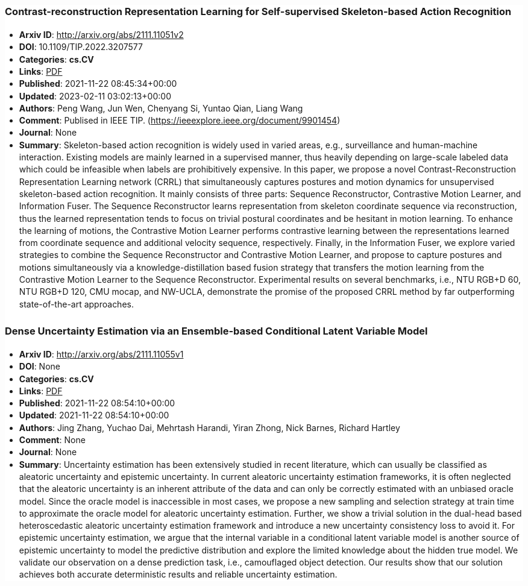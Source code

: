 

### Contrast-reconstruction Representation Learning for Self-supervised Skeleton-based Action Recognition
- **Arxiv ID**: http://arxiv.org/abs/2111.11051v2
- **DOI**: 10.1109/TIP.2022.3207577
- **Categories**: **cs.CV**
- **Links**: [PDF](http://arxiv.org/pdf/2111.11051v2)
- **Published**: 2021-11-22 08:45:34+00:00
- **Updated**: 2023-02-11 03:02:13+00:00
- **Authors**: Peng Wang, Jun Wen, Chenyang Si, Yuntao Qian, Liang Wang
- **Comment**: Publised in IEEE TIP. (https://ieeexplore.ieee.org/document/9901454)
- **Journal**: None
- **Summary**: Skeleton-based action recognition is widely used in varied areas, e.g., surveillance and human-machine interaction. Existing models are mainly learned in a supervised manner, thus heavily depending on large-scale labeled data which could be infeasible when labels are prohibitively expensive. In this paper, we propose a novel Contrast-Reconstruction Representation Learning network (CRRL) that simultaneously captures postures and motion dynamics for unsupervised skeleton-based action recognition. It mainly consists of three parts: Sequence Reconstructor, Contrastive Motion Learner, and Information Fuser. The Sequence Reconstructor learns representation from skeleton coordinate sequence via reconstruction, thus the learned representation tends to focus on trivial postural coordinates and be hesitant in motion learning. To enhance the learning of motions, the Contrastive Motion Learner performs contrastive learning between the representations learned from coordinate sequence and additional velocity sequence, respectively. Finally, in the Information Fuser, we explore varied strategies to combine the Sequence Reconstructor and Contrastive Motion Learner, and propose to capture postures and motions simultaneously via a knowledge-distillation based fusion strategy that transfers the motion learning from the Contrastive Motion Learner to the Sequence Reconstructor. Experimental results on several benchmarks, i.e., NTU RGB+D 60, NTU RGB+D 120, CMU mocap, and NW-UCLA, demonstrate the promise of the proposed CRRL method by far outperforming state-of-the-art approaches.



### Dense Uncertainty Estimation via an Ensemble-based Conditional Latent Variable Model
- **Arxiv ID**: http://arxiv.org/abs/2111.11055v1
- **DOI**: None
- **Categories**: **cs.CV**
- **Links**: [PDF](http://arxiv.org/pdf/2111.11055v1)
- **Published**: 2021-11-22 08:54:10+00:00
- **Updated**: 2021-11-22 08:54:10+00:00
- **Authors**: Jing Zhang, Yuchao Dai, Mehrtash Harandi, Yiran Zhong, Nick Barnes, Richard Hartley
- **Comment**: None
- **Journal**: None
- **Summary**: Uncertainty estimation has been extensively studied in recent literature, which can usually be classified as aleatoric uncertainty and epistemic uncertainty. In current aleatoric uncertainty estimation frameworks, it is often neglected that the aleatoric uncertainty is an inherent attribute of the data and can only be correctly estimated with an unbiased oracle model. Since the oracle model is inaccessible in most cases, we propose a new sampling and selection strategy at train time to approximate the oracle model for aleatoric uncertainty estimation. Further, we show a trivial solution in the dual-head based heteroscedastic aleatoric uncertainty estimation framework and introduce a new uncertainty consistency loss to avoid it. For epistemic uncertainty estimation, we argue that the internal variable in a conditional latent variable model is another source of epistemic uncertainty to model the predictive distribution and explore the limited knowledge about the hidden true model. We validate our observation on a dense prediction task, i.e., camouflaged object detection. Our results show that our solution achieves both accurate deterministic results and reliable uncertainty estimation.
